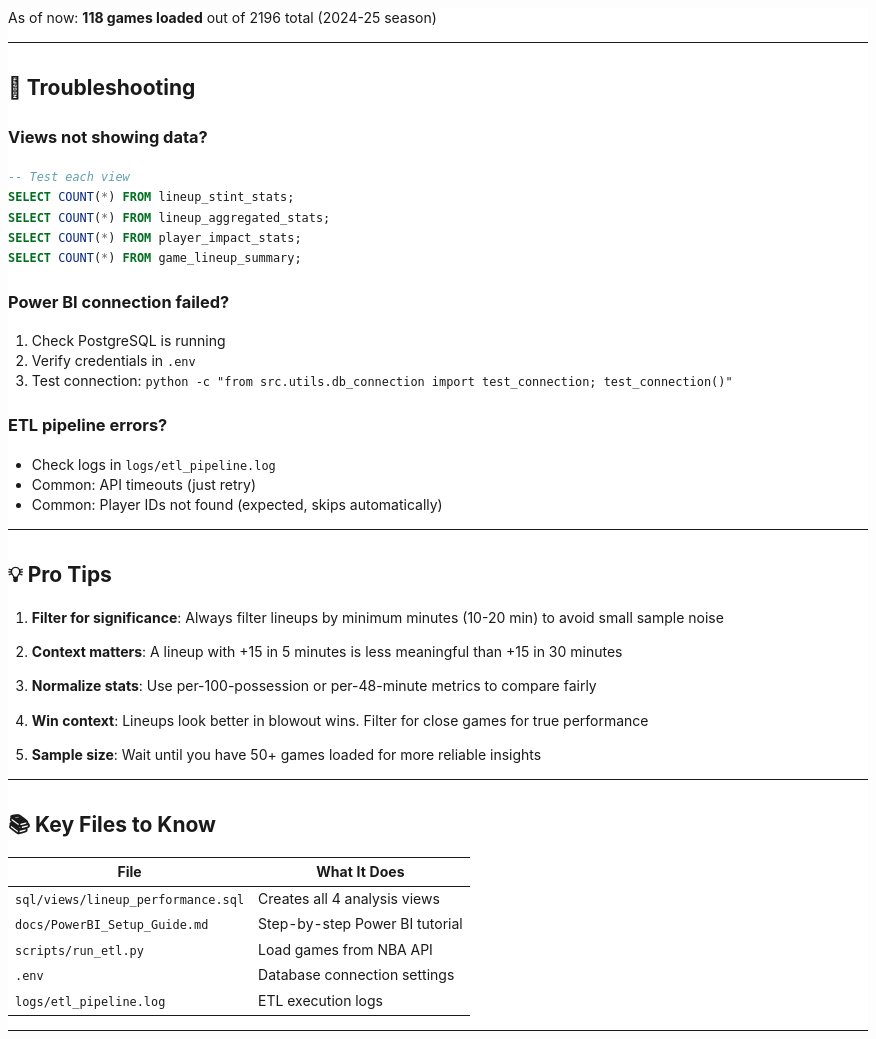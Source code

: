 As of now: **118 games loaded** out of 2196 total (2024-25 season)

---

## 🐛 Troubleshooting

### Views not showing data?
```sql
-- Test each view
SELECT COUNT(*) FROM lineup_stint_stats;
SELECT COUNT(*) FROM lineup_aggregated_stats;
SELECT COUNT(*) FROM player_impact_stats;
SELECT COUNT(*) FROM game_lineup_summary;
```

### Power BI connection failed?
1. Check PostgreSQL is running
2. Verify credentials in `.env`
3. Test connection: `python -c "from src.utils.db_connection import test_connection; test_connection()"`

### ETL pipeline errors?
- Check logs in `logs/etl_pipeline.log`
- Common: API timeouts (just retry)
- Common: Player IDs not found (expected, skips automatically)

---

## 💡 Pro Tips

1. **Filter for significance**: Always filter lineups by minimum minutes (10-20 min) to avoid small sample noise

2. **Context matters**: A lineup with +15 in 5 minutes is less meaningful than +15 in 30 minutes

3. **Normalize stats**: Use per-100-possession or per-48-minute metrics to compare fairly

4. **Win context**: Lineups look better in blowout wins. Filter for close games for true performance

5. **Sample size**: Wait until you have 50+ games loaded for more reliable insights

---

## 📚 Key Files to Know

| File | What It Does |
|------|--------------|
| `sql/views/lineup_performance.sql` | Creates all 4 analysis views |
| `docs/PowerBI_Setup_Guide.md` | Step-by-step Power BI tutorial |
| `scripts/run_etl.py` | Load games from NBA API |
| `.env` | Database connection settings |
| `logs/etl_pipeline.log` | ETL execution logs |

---